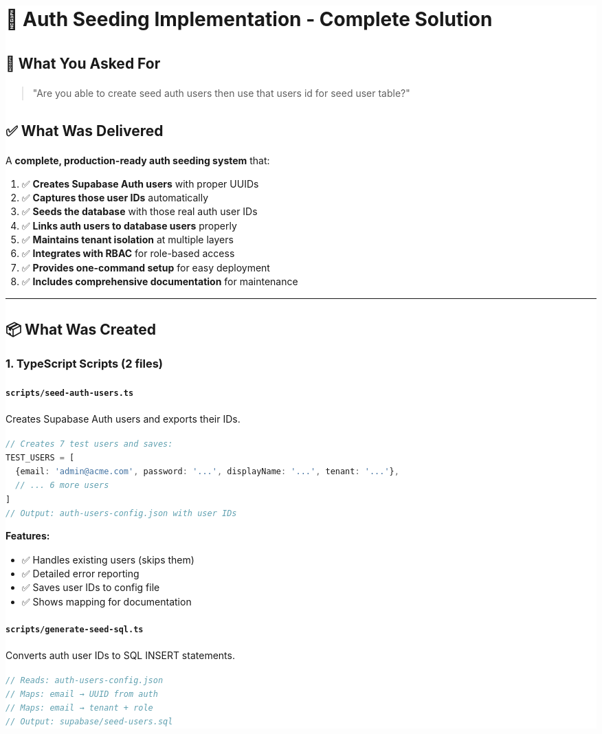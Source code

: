 # 🔐 Auth Seeding Implementation - Complete Solution

## 🎯 What You Asked For

> "Are you able to create seed auth users then use that users id for seed user table?"

## ✅ What Was Delivered

A **complete, production-ready auth seeding system** that:

1. ✅ **Creates Supabase Auth users** with proper UUIDs
2. ✅ **Captures those user IDs** automatically
3. ✅ **Seeds the database** with those real auth user IDs
4. ✅ **Links auth users to database users** properly
5. ✅ **Maintains tenant isolation** at multiple layers
6. ✅ **Integrates with RBAC** for role-based access
7. ✅ **Provides one-command setup** for easy deployment
8. ✅ **Includes comprehensive documentation** for maintenance

---

## 📦 What Was Created

### 1. TypeScript Scripts (2 files)

#### `scripts/seed-auth-users.ts`
Creates Supabase Auth users and exports their IDs.

```typescript
// Creates 7 test users and saves:
TEST_USERS = [
  {email: 'admin@acme.com', password: '...', displayName: '...', tenant: '...'},
  // ... 6 more users
]
// Output: auth-users-config.json with user IDs
```

**Features:**
- ✅ Handles existing users (skips them)
- ✅ Detailed error reporting
- ✅ Saves user IDs to config file
- ✅ Shows mapping for documentation

#### `scripts/generate-seed-sql.ts`
Converts auth user IDs to SQL INSERT statements.

```typescript
// Reads: auth-users-config.json
// Maps: email → UUID from auth
// Maps: email → tenant + role
// Output: supabase/seed-users.sql
```
